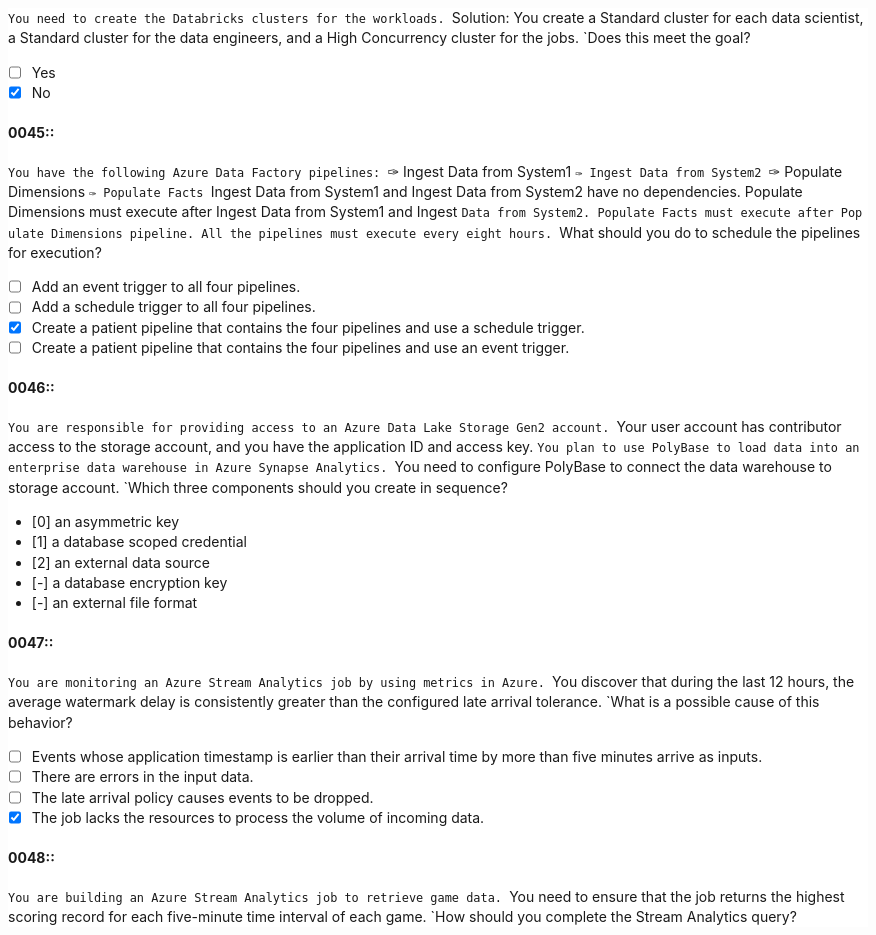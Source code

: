 `You need to create the Databricks clusters for the workloads.
`Solution: You create a Standard cluster for each data scientist, a Standard cluster for the data engineers, and a High Concurrency cluster for the jobs.
`Does this meet the goal?
- [ ] Yes
- [x] No

#### 0045::
`You have the following Azure Data Factory pipelines:
`✑ Ingest Data from System1
`✑ Ingest Data from System2
`✑ Populate Dimensions
`✑ Populate Facts
`Ingest Data from System1 and Ingest Data from System2 have no dependencies. Populate Dimensions must execute after Ingest Data from System1 and Ingest
`Data from System2. Populate Facts must execute after Populate Dimensions pipeline. All the pipelines must execute every eight hours.
`What should you do to schedule the pipelines for execution?
- [ ] Add an event trigger to all four pipelines.
- [ ] Add a schedule trigger to all four pipelines.
- [x] Create a patient pipeline that contains the four pipelines and use a schedule trigger.
- [ ] Create a patient pipeline that contains the four pipelines and use an event trigger.

#### 0046::
`You are responsible for providing access to an Azure Data Lake Storage Gen2 account.
`Your user account has contributor access to the storage account, and you have the application ID and access key.
`You plan to use PolyBase to load data into an enterprise data warehouse in Azure Synapse Analytics.
`You need to configure PolyBase to connect the data warehouse to storage account.
`Which three components should you create in sequence?

- [0] an asymmetric key
- [1] a database scoped credential
- [2] an external data source
- [-] a database encryption key
- [-] an external file format

#### 0047::
`You are monitoring an Azure Stream Analytics job by using metrics in Azure.
`You discover that during the last 12 hours, the average watermark delay is consistently greater than the configured late arrival tolerance.
`What is a possible cause of this behavior?
- [ ] Events whose application timestamp is earlier than their arrival time by more than five minutes arrive as inputs.
- [ ] There are errors in the input data.
- [ ] The late arrival policy causes events to be dropped.
- [x] The job lacks the resources to process the volume of incoming data.

#### 0048::
`You are building an Azure Stream Analytics job to retrieve game data.
`You need to ensure that the job returns the highest scoring record for each five-minute time interval of each game.
`How should you complete the Stream Analytics query?
